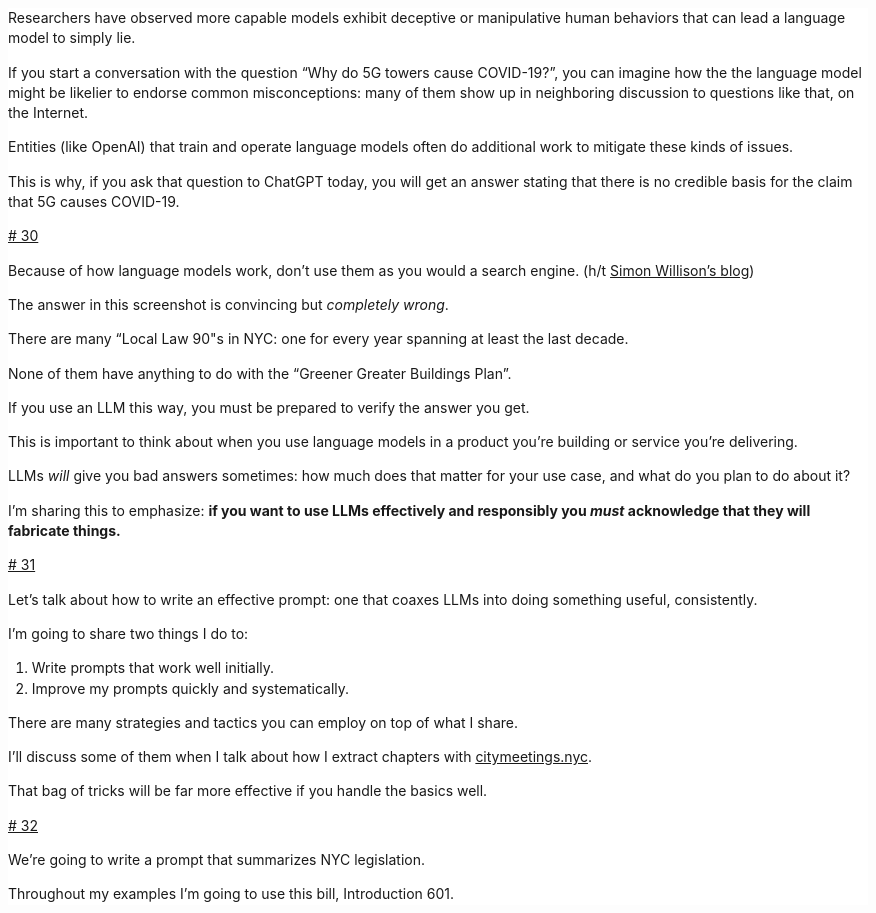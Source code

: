 Researchers have observed more capable models exhibit deceptive or manipulative human behaviors that can lead a language model to simply lie.

If you start a conversation with the question “Why do 5G towers cause COVID-19?”, you can imagine how the the language model might be likelier to endorse common misconceptions: many of them show up in neighboring discussion to questions like that, on the Internet.

Entities (like OpenAI) that train and operate language models often do additional work to mitigate these kinds of issues.

This is why, if you ask that question to ChatGPT today, you will get an answer stating that there is no credible basis for the claim that 5G causes COVID-19.

[# 30](https://vikramoberoi.com/posts/how-citymeetings-nyc-uses-ai-to-make-it-easy-to-navigate-city-council-meetings/#slide-30) 

Because of how language models work, don’t use them as you would a search engine. (h/t [Simon Willison’s blog](https://simonwillison.net/2023/Apr/2/calculator-for-words/))

The answer in this screenshot is convincing but *completely wrong*.

There are many “Local Law 90"s in NYC: one for every year spanning at least the last decade.

None of them have anything to do with the “Greener Greater Buildings Plan”.

If you use an LLM this way, you must be prepared to verify the answer you get.

This is important to think about when you use language models in a product you’re building or service you’re delivering.

LLMs *will* give you bad answers sometimes: how much does that matter for your use case, and what do you plan to do about it?

I’m sharing this to emphasize: **if you want to use LLMs effectively and responsibly you *must* acknowledge that they will fabricate things.**

[# 31](https://vikramoberoi.com/posts/how-citymeetings-nyc-uses-ai-to-make-it-easy-to-navigate-city-council-meetings/#slide-31) 

Let’s talk about how to write an effective prompt: one that coaxes LLMs into doing something useful, consistently.

I’m going to share two things I do to:

1. Write prompts that work well initially.
2. Improve my prompts quickly and systematically.

There are many strategies and tactics you can employ on top of what I share.

I’ll discuss some of them when I talk about how I extract chapters with [citymeetings.nyc](https://citymeetings.nyc/).

That bag of tricks will be far more effective if you handle the basics well.

[# 32](https://vikramoberoi.com/posts/how-citymeetings-nyc-uses-ai-to-make-it-easy-to-navigate-city-council-meetings/#slide-32) 

We’re going to write a prompt that summarizes NYC legislation.

Throughout my examples I’m going to use this bill, Introduction 601.
